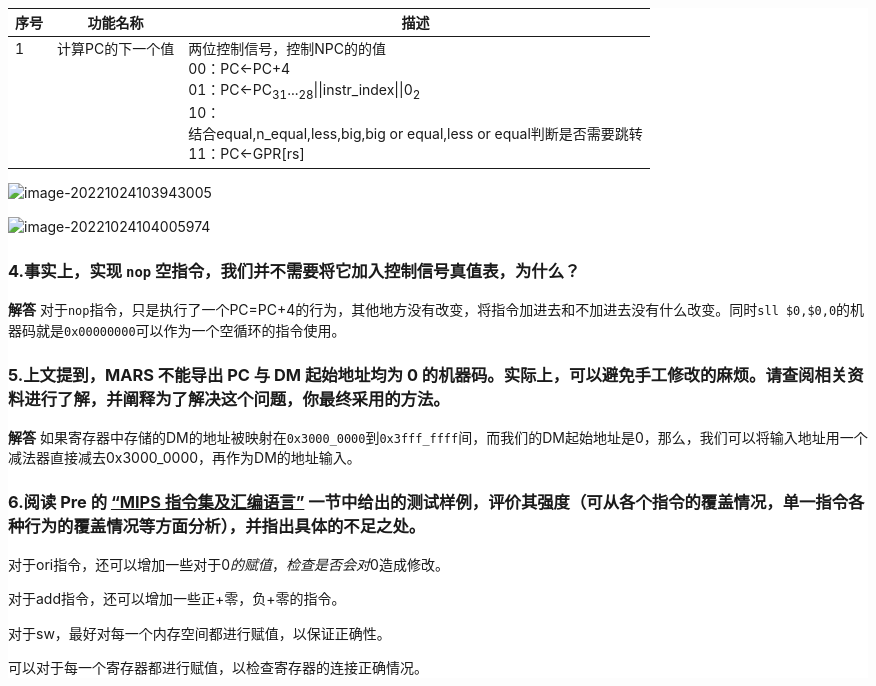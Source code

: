 | 序号 | 功能名称         | 描述                                                         |
| ---- | ---------------- | ------------------------------------------------------------ |
| 1    | 计算PC的下一个值 | 两位控制信号，控制NPC的的值<br />00：PC←PC+4<br />01：PC←PC<sub>31</sub>...<sub>28</sub>\|\|instr_index\|\|0<sub>2</sub><br />10：<br />结合equal,n_equal,less,big,big or equal,less or equal判断是否需要跳转<br />11：PC←GPR[rs] |

![image-20221024103943005](C:\Users\Lenovo\AppData\Roaming\Typora\typora-user-images\image-20221024103943005.png)

![image-20221024104005974](C:\Users\Lenovo\AppData\Roaming\Typora\typora-user-images\image-20221024104005974.png)

### 4.事实上，实现 `nop` 空指令，我们并不需要将它加入控制信号真值表，为什么？

**解答** 对于`nop`指令，只是执行了一个PC=PC+4的行为，其他地方没有改变，将指令加进去和不加进去没有什么改变。同时`sll $0,$0,0`的机器码就是`0x00000000`可以作为一个空循环的指令使用。

### 5.上文提到，MARS 不能导出 PC 与 DM 起始地址均为 0 的机器码。实际上，可以避免手工修改的麻烦。请查阅相关资料进行了解，并阐释为了解决这个问题，你最终采用的方法。

**解答** 如果寄存器中存储的DM的地址被映射在`0x3000_0000`到`0x3fff_ffff`间，而我们的DM起始地址是0，那么，我们可以将输入地址用一个减法器直接减去0x3000_0000，再作为DM的地址输入。

### 6.阅读 Pre 的 [“MIPS 指令集及汇编语言”](http://cscore.buaa.edu.cn/tutorial/mips/mips-6/mips6-1/) 一节中给出的测试样例，评价其强度（可从各个指令的覆盖情况，单一指令各种行为的覆盖情况等方面分析），并指出具体的不足之处。

对于ori指令，还可以增加一些对于$0的赋值，检查是否会对$0造成修改。

对于add指令，还可以增加一些正+零，负+零的指令。

对于sw，最好对每一个内存空间都进行赋值，以保证正确性。

可以对于每一个寄存器都进行赋值，以检查寄存器的连接正确情况。
